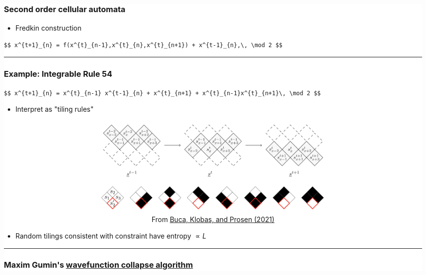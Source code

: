 ### Second order cellular automata

- Fredkin construction

`$$
x^{t+1}_{n} = f(x^{t}_{n-1},x^{t}_{n},x^{t}_{n+1}) + x^{t-1}_{n},\, \mod 2
$$`

---

### Example: Integrable Rule 54

`$$
x^{t+1}_{n} = x^{t}_{n-1} x^{t-1}_{n} + x^{t}_{n+1} + x^{t}_{n-1}x^{t}_{n+1}\, \mod 2
$$`

- Interpret as "tiling rules"

<figure align="center">
<img src="assets/rule-54-evolution.png" width="60%"/>
<img src="assets/rule-54-tiles.png" width="60%"/>
<figcaption>From <a href="https://iopscience.iop.org/article/10.1088/1742-5468/ac096b/meta">Buca, Klobas, and Prosen (2021)</a>
</figcaption>
</figure>

- Random tilings consistent with constraint have entropy $\propto L$

---

### Maxim Gumin's [wavefunction collapse algorithm](https://github.com/mxgmn/WaveFunctionCollapse)

<figure align="center">